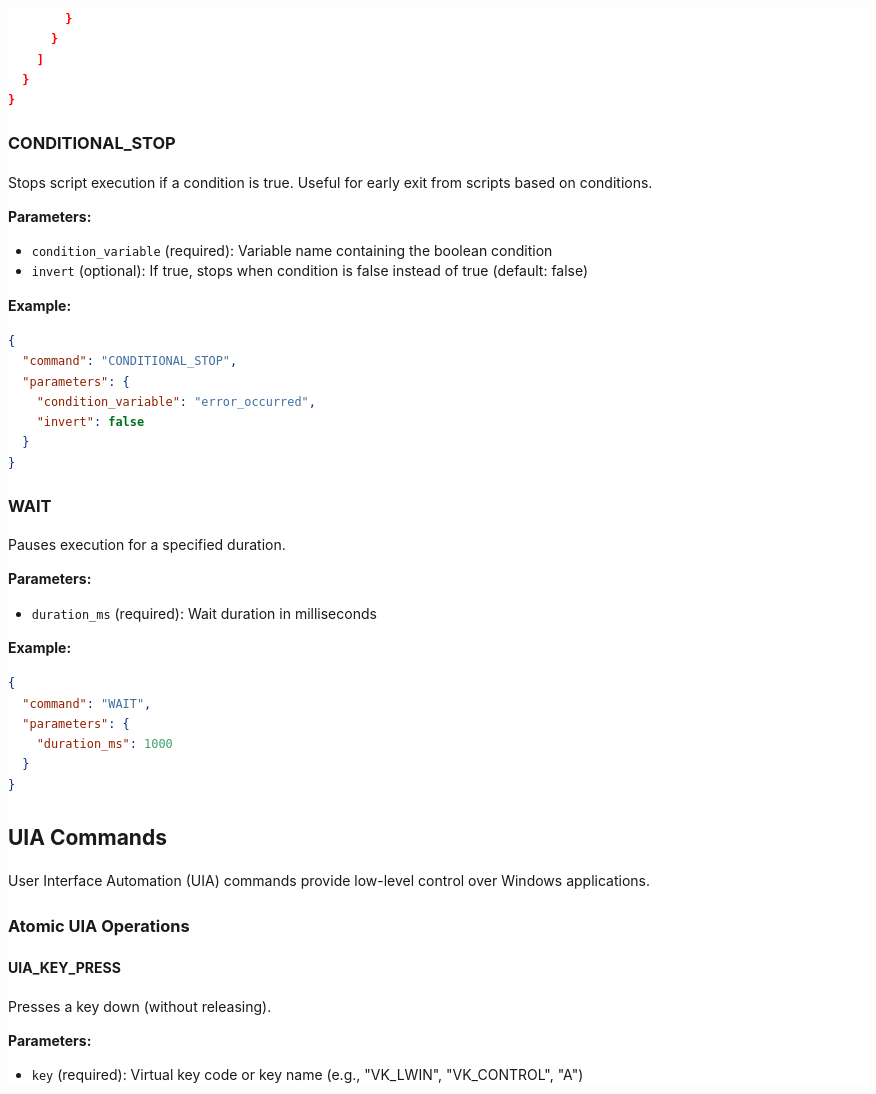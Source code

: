 ```json
        }
      }
    ]
  }
}
```

### CONDITIONAL_STOP
Stops script execution if a condition is true. Useful for early exit from scripts based on conditions.

**Parameters:**
- `condition_variable` (required): Variable name containing the boolean condition
- `invert` (optional): If true, stops when condition is false instead of true (default: false)

**Example:**
```json
{
  "command": "CONDITIONAL_STOP",
  "parameters": {
    "condition_variable": "error_occurred",
    "invert": false
  }
}
```

### WAIT
Pauses execution for a specified duration.

**Parameters:**
- `duration_ms` (required): Wait duration in milliseconds

**Example:**
```json
{
  "command": "WAIT",
  "parameters": {
    "duration_ms": 1000
  }
}
```

## UIA Commands

User Interface Automation (UIA) commands provide low-level control over Windows applications.

### Atomic UIA Operations

#### UIA_KEY_PRESS
Presses a key down (without releasing).

**Parameters:**
- `key` (required): Virtual key code or key name (e.g., "VK_LWIN", "VK_CONTROL", "A")
